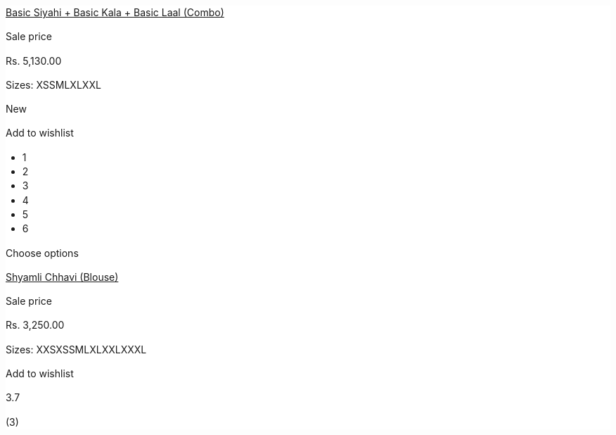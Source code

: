[Basic Siyahi + Basic Kala + Basic Laal (Combo)](/products/basic-siyahi-basic-kala-basic-laal-combo)

Sale price

Rs. 5,130.00

Sizes: XSSMLXLXXL

New

Add to wishlist

[](/products/shyamli-chhavi)

[](/products/shyamli-chhavi)

[](/products/shyamli-chhavi)

[](/products/shyamli-chhavi)

[](/products/shyamli-chhavi)

[](/products/shyamli-chhavi)

[](/products/shyamli-chhavi)

- 1
- 2
- 3
- 4
- 5
- 6

Choose options

[Shyamli Chhavi (Blouse)](/products/shyamli-chhavi)

Sale price

Rs. 3,250.00

Sizes: XXSXSSMLXLXXLXXXL

Add to wishlist

3.7

(3)

[](/products/ravenous-romance)

[](/products/ravenous-romance)

[](/products/ravenous-romance)

[](/products/ravenous-romance)

[](/products/ravenous-romance)

[](/products/ravenous-romance)

[](/products/ravenous-romance)
